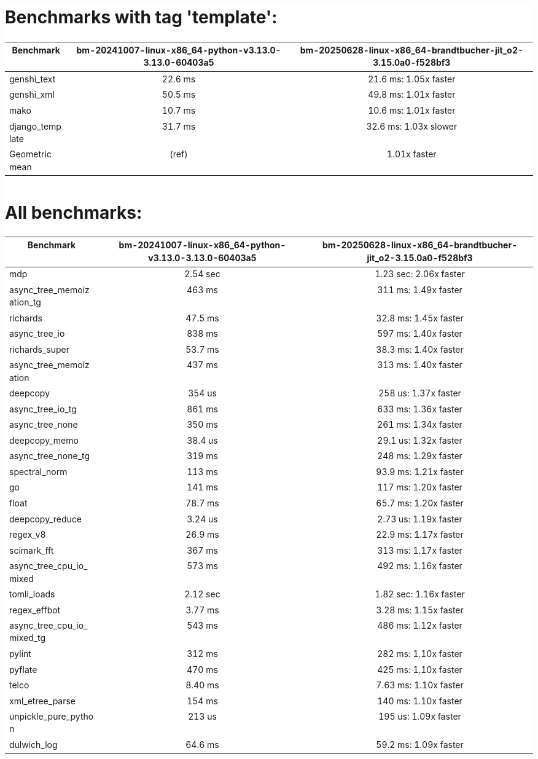 Benchmarks with tag 'template':
===============================

| Benchmark       | bm-20241007-linux-x86_64-python-v3.13.0-3.13.0-60403a5 | bm-20250628-linux-x86_64-brandtbucher-jit_o2-3.15.0a0-f528bf3 |
|-----------------|:------------------------------------------------------:|:-------------------------------------------------------------:|
| genshi_text     | 22.6 ms                                                | 21.6 ms: 1.05x faster                                         |
| genshi_xml      | 50.5 ms                                                | 49.8 ms: 1.01x faster                                         |
| mako            | 10.7 ms                                                | 10.6 ms: 1.01x faster                                         |
| django_template | 31.7 ms                                                | 32.6 ms: 1.03x slower                                         |
| Geometric mean  | (ref)                                                  | 1.01x faster                                                  |

All benchmarks:
===============

| Benchmark                  | bm-20241007-linux-x86_64-python-v3.13.0-3.13.0-60403a5 | bm-20250628-linux-x86_64-brandtbucher-jit_o2-3.15.0a0-f528bf3 |
|----------------------------|:------------------------------------------------------:|:-------------------------------------------------------------:|
| mdp                        | 2.54 sec                                               | 1.23 sec: 2.06x faster                                        |
| async_tree_memoization_tg  | 463 ms                                                 | 311 ms: 1.49x faster                                          |
| richards                   | 47.5 ms                                                | 32.8 ms: 1.45x faster                                         |
| async_tree_io              | 838 ms                                                 | 597 ms: 1.40x faster                                          |
| richards_super             | 53.7 ms                                                | 38.3 ms: 1.40x faster                                         |
| async_tree_memoization     | 437 ms                                                 | 313 ms: 1.40x faster                                          |
| deepcopy                   | 354 us                                                 | 258 us: 1.37x faster                                          |
| async_tree_io_tg           | 861 ms                                                 | 633 ms: 1.36x faster                                          |
| async_tree_none            | 350 ms                                                 | 261 ms: 1.34x faster                                          |
| deepcopy_memo              | 38.4 us                                                | 29.1 us: 1.32x faster                                         |
| async_tree_none_tg         | 319 ms                                                 | 248 ms: 1.29x faster                                          |
| spectral_norm              | 113 ms                                                 | 93.9 ms: 1.21x faster                                         |
| go                         | 141 ms                                                 | 117 ms: 1.20x faster                                          |
| float                      | 78.7 ms                                                | 65.7 ms: 1.20x faster                                         |
| deepcopy_reduce            | 3.24 us                                                | 2.73 us: 1.19x faster                                         |
| regex_v8                   | 26.9 ms                                                | 22.9 ms: 1.17x faster                                         |
| scimark_fft                | 367 ms                                                 | 313 ms: 1.17x faster                                          |
| async_tree_cpu_io_mixed    | 573 ms                                                 | 492 ms: 1.16x faster                                          |
| tomli_loads                | 2.12 sec                                               | 1.82 sec: 1.16x faster                                        |
| regex_effbot               | 3.77 ms                                                | 3.28 ms: 1.15x faster                                         |
| async_tree_cpu_io_mixed_tg | 543 ms                                                 | 486 ms: 1.12x faster                                          |
| pylint                     | 312 ms                                                 | 282 ms: 1.10x faster                                          |
| pyflate                    | 470 ms                                                 | 425 ms: 1.10x faster                                          |
| telco                      | 8.40 ms                                                | 7.63 ms: 1.10x faster                                         |
| xml_etree_parse            | 154 ms                                                 | 140 ms: 1.10x faster                                          |
| unpickle_pure_python       | 213 us                                                 | 195 us: 1.09x faster                                          |
| dulwich_log                | 64.6 ms                                                | 59.2 ms: 1.09x faster                                         |
